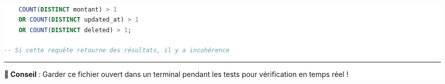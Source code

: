 ```sql
    COUNT(DISTINCT montant) > 1 
    OR COUNT(DISTINCT updated_at) > 1 
    OR COUNT(DISTINCT deleted) > 1;

-- Si cette requête retourne des résultats, il y a incohérence
```

---

**📌 Conseil** : Garder ce fichier ouvert dans un terminal pendant les tests pour vérification en temps réel !

